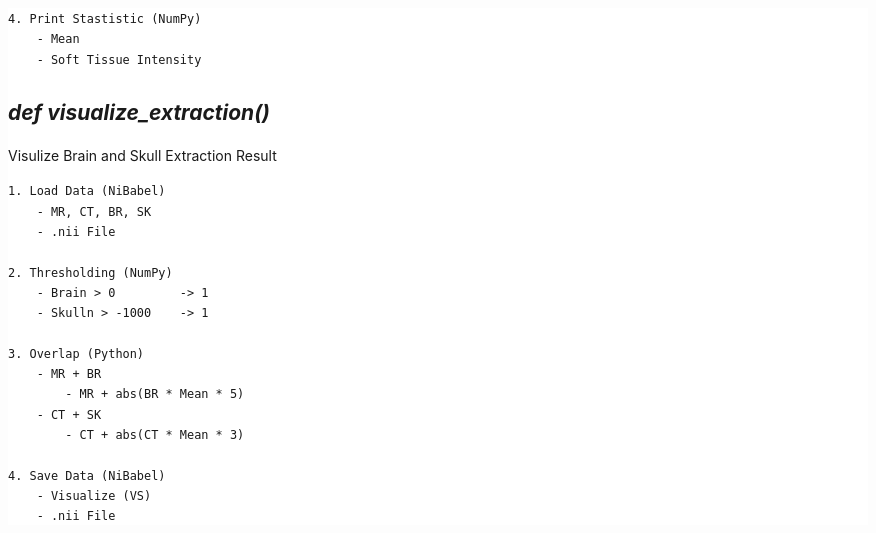     4. Print Stastistic (NumPy)
        - Mean 
        - Soft Tissue Intensity


## ***def visualize_extraction()***
Visulize Brain and Skull Extraction Result

    1. Load Data (NiBabel)
        - MR, CT, BR, SK
        - .nii File

    2. Thresholding (NumPy)
        - Brain > 0         -> 1
        - Skulln > -1000    -> 1

    3. Overlap (Python)
        - MR + BR
            - MR + abs(BR * Mean * 5)
        - CT + SK
            - CT + abs(CT * Mean * 3)

    4. Save Data (NiBabel)
        - Visualize (VS)
        - .nii File